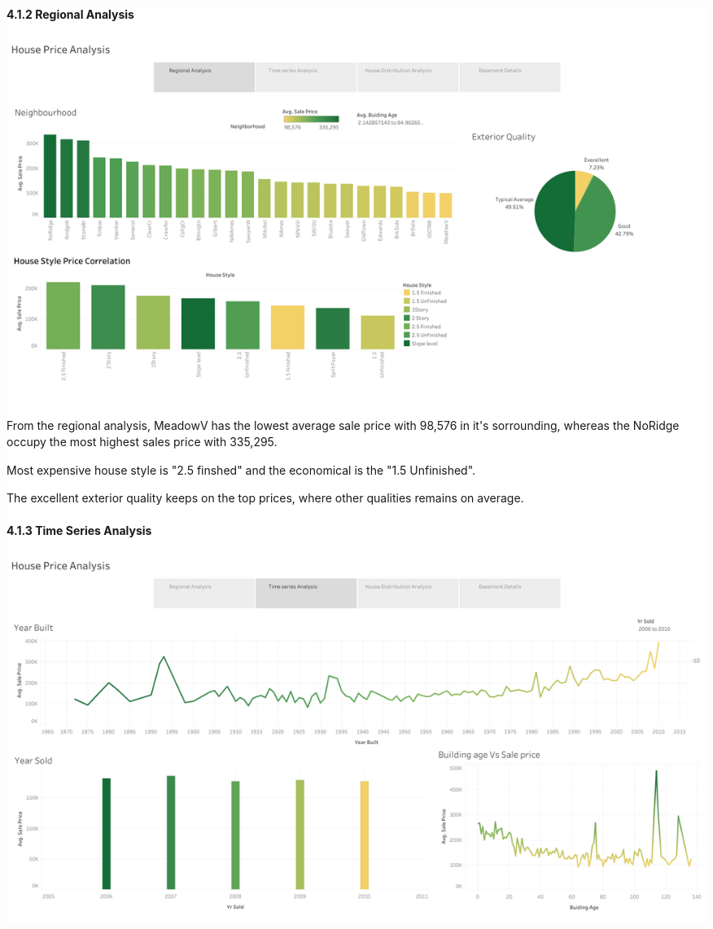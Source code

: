 
#### 4.1.2 Regional Analysis


![alt text](Images/23_Regional_Analysis.png)


From the regional analysis, MeadowV has the lowest average sale price with 98,576 in it's sorrounding, whereas the NoRidge occupy the most highest sales price with  335,295.

Most expensive house style is "2.5 finshed" and the economical is the "1.5 Unfinished".

The excellent exterior quality keeps on the top prices, where other qualities remains on average.


#### 4.1.3 Time Series Analysis


![alt text](Images/24_Time_Series_Analysis.png)
